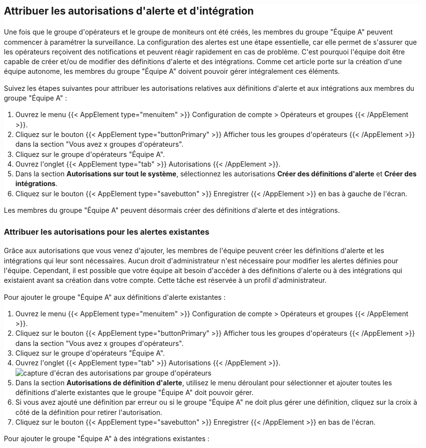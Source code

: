 ## Attribuer les autorisations d'alerte et d'intégration

Une fois que le groupe d'opérateurs et le groupe de moniteurs ont été créés, les membres du groupe "Équipe A" peuvent commencer à paramétrer la surveillance. La configuration des alertes est une étape essentielle, car elle permet de s'assurer que les opérateurs reçoivent des notifications et peuvent réagir rapidement en cas de problème. C'est pourquoi l'équipe doit être capable de créer et/ou de modifier des définitions d'alerte et des intégrations. Comme cet article porte sur la création d'une équipe autonome, les membres du groupe "Équipe A" doivent pouvoir gérer intégralement ces éléments.

Suivez les étapes suivantes pour attribuer les autorisations relatives aux définitions d'alerte et aux intégrations aux membres du groupe "Équipe A" :

1. Ouvrez le menu {{< AppElement type="menuitem" >}} Configuration de compte > Opérateurs et groupes {{< /AppElement >}}.
2. Cliquez sur le bouton {{< AppElement type="buttonPrimary" >}} Afficher tous les groupes d'opérateurs {{< /AppElement >}} dans la section "Vous avez x groupes d'opérateurs".
3. Cliquez sur le groupe d'opérateurs "Équipe A".
4. Ouvrez l'onglet {{< AppElement type="tab" >}} Autorisations {{< /AppElement >}}.
5. Dans la section **Autorisations sur tout le système**, sélectionnez les autorisations **Créer des définitions d'alerte** et **Créer des intégrations**.
6. Cliquez sur le bouton {{< AppElement type="savebutton" >}} Enregistrer {{< /AppElement >}} en bas à gauche de l'écran.

Les membres du groupe "Équipe A" peuvent désormais créer des définitions d'alerte et des intégrations.

### Attribuer les autorisations pour les alertes existantes

Grâce aux autorisations que vous venez d'ajouter, les membres de l'équipe peuvent créer les définitions d'alerte et les intégrations qui leur sont nécessaires. Aucun droit d'administrateur n'est nécessaire pour modifier les alertes définies pour l'équipe. Cependant, il est possible que votre équipe ait besoin d'accéder à des définitions d'alerte ou à des intégrations qui existaient avant sa création dans votre compte. Cette tâche est réservée à un profil d'administrateur.

Pour ajouter le groupe "Équipe A" aux définitions d'alerte existantes :

1. Ouvrez le menu {{< AppElement type="menuitem" >}} Configuration de compte > Opérateurs et groupes {{< /AppElement >}}.
2. Cliquez sur le bouton {{< AppElement type="buttonPrimary" >}} Afficher tous les groupes d'opérateurs {{< /AppElement >}} dans la section "Vous avez x groupes d'opérateurs".
3. Cliquez sur le groupe d'opérateurs "Équipe A".
4. Ouvrez l'onglet {{< AppElement type="tab" >}} Autorisations {{< /AppElement >}}.
   ![capture d'écran des autorisations par groupe d'opérateurs](/img/content/scr_team-setup-alertdefinition-permissions.min.png)
5. Dans la section **Autorisations de définition d'alerte**, utilisez le menu déroulant pour sélectionner et ajouter toutes les définitions d'alerte existantes que le groupe "Équipe A" doit pouvoir gérer.
6. Si vous avez ajouté une définition par erreur ou si le groupe "Équipe A" ne doit plus gérer une définition, cliquez sur la croix à côté de la définition pour retirer l'autorisation.
7. Cliquez sur le bouton {{< AppElement type="savebutton" >}} Enregistrer {{< /AppElement >}} en bas de l'écran.


Pour ajouter le groupe "Équipe A" à des intégrations existantes :
